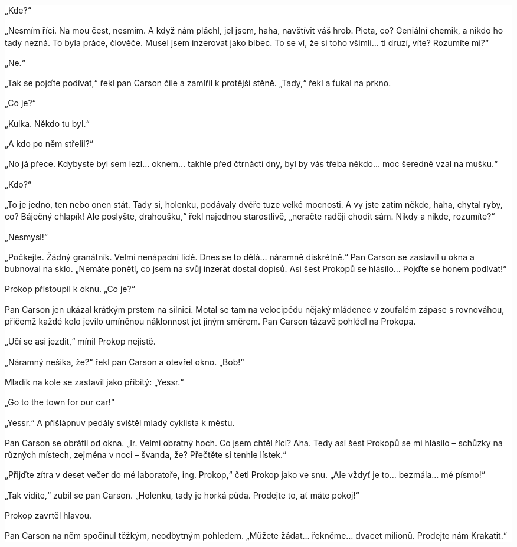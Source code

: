 „Kde?“

„Nesmím říci. Na mou čest, nesmím. A když nám pláchl, jel jsem, haha, navštívit váš hrob. Pieta, co? Geniální chemik, a nikdo ho tady nezná. To byla práce, člověče. Musel jsem inzerovat jako blbec. To se ví, že si toho všimli… ti druzí, víte? Rozumíte mi?“

„Ne.“

„Tak se pojďte podívat,“ řekl pan Carson čile a zamířil k protější stěně. „Tady,“ řekl a ťukal na prkno.

„Co je?“

„Kulka. Někdo tu byl.“

„A kdo po něm střelil?“

„No já přece. Kdybyste byl sem lezl… oknem… takhle před čtrnácti dny, byl by vás třeba někdo… moc šeredně vzal na mušku.“

„Kdo?“

„To je jedno, ten nebo onen stát. Tady si, holenku, podávaly dvéře tuze velké mocnosti. A vy jste zatím někde, haha, chytal ryby, co? Báječný chlapík! Ale poslyšte, drahoušku,“ řekl najednou starostlivě, „neračte raději chodit sám. Nikdy a nikde, rozumíte?“

„Nesmysl!“

„Počkejte. Žádný granátník. Velmi nenápadní lidé. Dnes se to dělá… náramně diskrétně.“ Pan Carson se zastavil u okna a bubnoval na sklo. „Nemáte ponětí, co jsem na svůj inzerát dostal dopisů. Asi šest Prokopů se hlásilo… Pojďte se honem podívat!“

Prokop přistoupil k oknu. „Co je?“

Pan Carson jen ukázal krátkým prstem na silnici. Motal se tam na velocipédu nějaký mládenec v zoufalém zápase s rovnováhou, přičemž každé kolo jevilo umíněnou náklonnost jet jiným směrem. Pan Carson tázavě pohlédl na Prokopa.

„Učí se asi jezdit,“ mínil Prokop nejistě.

„Náramný nešika, že?“ řekl pan Carson a otevřel okno. „Bob!“

Mladík na kole se zastavil jako přibitý: „Yessr.“

„Go to the town for our car!“

„Yessr.“ A přišlápnuv pedály svištěl mladý cyklista k městu.

Pan Carson se obrátil od okna. „Ir. Velmi obratný hoch. Co jsem chtěl říci? Aha. Tedy asi šest Prokopů se mi hlásilo – schůzky na různých místech, zejména v noci – švanda, že? Přečtěte si tenhle lístek.“

„Přijďte zítra v deset večer do mé laboratoře, ing. Prokop,“ četl Prokop jako ve snu. „Ale vždyť je to… bezmála… mé písmo!“

„Tak vidíte,“ zubil se pan Carson. „Holenku, tady je horká půda. Prodejte to, ať máte pokoj!“

Prokop zavrtěl hlavou.

Pan Carson na něm spočinul těžkým, neodbytným pohledem. „Můžete žádat… řekněme… dvacet milionů. Prodejte nám Krakatit.“

